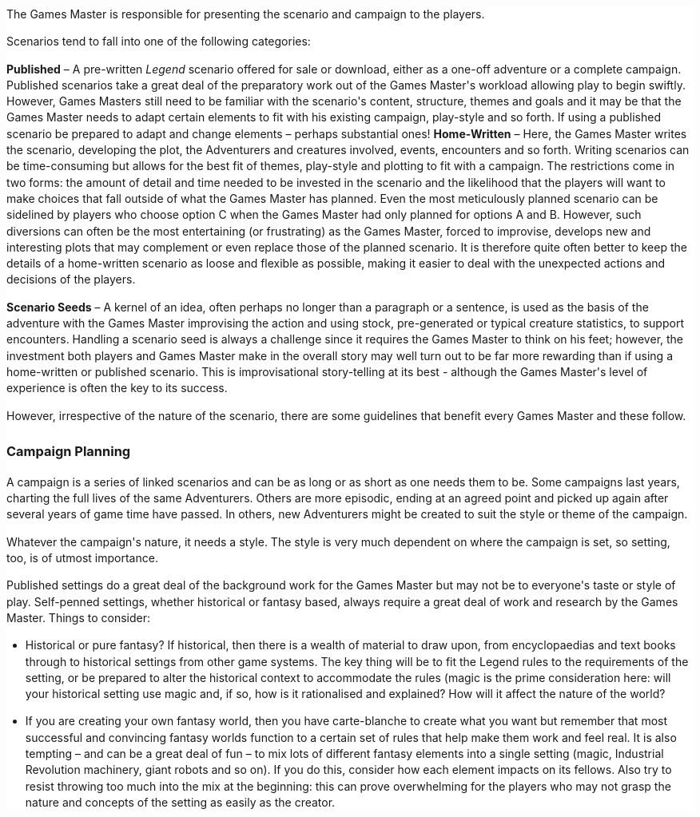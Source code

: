 The Games Master is responsible for presenting the scenario and campaign to the players.

Scenarios tend to fall into one of the following categories:

**Published** – A pre-written _Legend_ scenario offered for sale or download, either as a one-off adventure or a complete campaign. Published scenarios take a great deal of the preparatory work out of the Games Master's workload allowing play to begin swiftly. However, Games Masters still need to be familiar with the scenario's content, structure, themes and goals and it may be that the Games Master needs to adapt certain elements to fit with his existing campaign, play-style and so forth. If using a published scenario be prepared to adapt and change elements – perhaps substantial ones!  **Home-Written** – Here, the Games Master writes the scenario, developing the plot, the Adventurers and creatures involved, events, encounters and so forth. Writing scenarios can be time-consuming but allows for the best fit of themes, play-style and plotting to fit with a campaign. The restrictions come in two forms: the amount of detail and time needed to be invested in the scenario and the likelihood that the players will want to make choices that fall outside of what the Games Master has planned. Even the most meticulously planned scenario can be sidelined by players who choose option C when the Games Master had only planned for options A and B. However, such diversions can often be the most entertaining (or frustrating) as the Games Master, forced to improvise, develops new and interesting plots that may complement or even replace those of the planned scenario. It is therefore quite often better to keep the details of a home-written scenario as loose and flexible as possible, making it easier to deal with the unexpected actions and decisions of the players.

**Scenario Seeds** – A kernel of an idea, often perhaps no longer than a paragraph or a sentence, is used as the basis of the adventure with the Games Master improvising the action and using stock, pre-generated or typical creature statistics, to support encounters. Handling a scenario seed is always a challenge since it requires the Games Master to think on his feet; however, the investment both players and Games Master make in the overall story may well turn out to be far more rewarding than if using a home-written or published scenario. This is improvisational story-telling at its best  - although the Games Master's level of experience is often the key to its success.

However, irrespective of the nature of the scenario, there are some guidelines that benefit every Games Master and these follow.

### Campaign Planning

A campaign is a series of linked scenarios and can be as long or as short as one needs them to be. Some campaigns last years, charting the full lives of the same Adventurers. Others are more episodic, ending at an agreed point and picked up again after several years of game time have passed. In others, new Adventurers might be created to suit the style or theme of the campaign.

Whatever the campaign's nature, it needs a style. The style is very much dependent on where the campaign is set, so setting, too, is of utmost importance.

Published settings do a great deal of the background work for the Games Master but may not be to everyone's taste or style of play. Self-penned settings, whether historical or fantasy based, always require a great deal of work and research by the Games Master. Things to consider:

  -	 Historical or pure fantasy? If historical, then there is a wealth of material to draw upon, from encyclopaedias and text books through to historical settings from other game systems. The key thing will be to fit the Legend rules to the requirements of the setting, or be prepared to alter the historical context to accommodate the rules (magic is the prime consideration here: will your historical setting use magic and, if so, how is it rationalised and explained? How will it affect the nature of the world?

  -	 If you are creating your own fantasy world, then you have carte-blanche to create what you want but remember that most successful and convincing fantasy worlds function to a certain set of rules that help make them work and feel real. It is also tempting – and can be a great deal of fun – to mix lots of different fantasy elements into a single setting (magic, Industrial Revolution machinery, giant robots and so on). If you do this, consider how each element impacts on its fellows. Also try to resist throwing too much into the mix at the beginning: this can prove overwhelming for the players who may not grasp the nature and concepts of the setting as easily as the creator.
